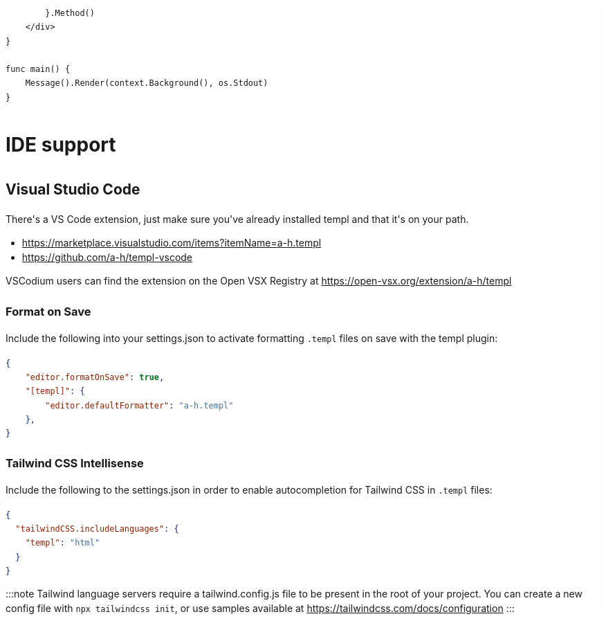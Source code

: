 ```templ
        }.Method()
    </div>
}

func main() {
	Message().Render(context.Background(), os.Stdout)
}
```

# IDE support

## Visual Studio Code

There's a VS Code extension, just make sure you've already installed templ and that it's on your path.

- https://marketplace.visualstudio.com/items?itemName=a-h.templ
- https://github.com/a-h/templ-vscode

VSCodium users can find the extension on the Open VSX Registry at https://open-vsx.org/extension/a-h/templ

### Format on Save

Include the following into your settings.json to activate formatting `.templ` files on save with the
templ plugin:

```json
{
    "editor.formatOnSave": true,
    "[templ]": {
        "editor.defaultFormatter": "a-h.templ"
    },
}
```

### Tailwind CSS Intellisense

Include the following to the settings.json in order to enable autocompletion for Tailwind CSS in `.templ` files:

```json
{
  "tailwindCSS.includeLanguages": {
    "templ": "html"
  }
}
```
:::note 
Tailwind language servers require a tailwind.config.js file to be present in the root of your project. You can create a new config file with `npx tailwindcss init`, or use samples available at https://tailwindcss.com/docs/configuration
:::


[^1]: You can control the data that is sent to the server by prefixing local signals with `_`. This will prevent them from being sent to the server on every request.